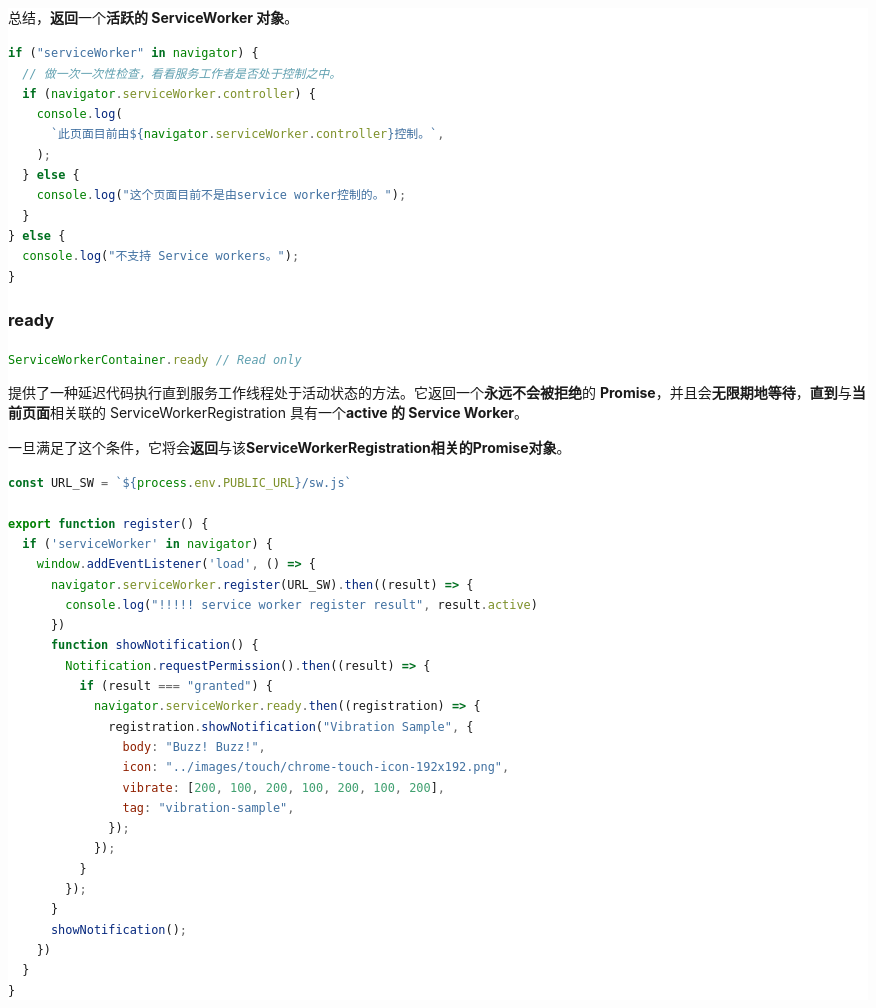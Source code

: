 总结，**返回**一个**活跃的 ServiceWorker 对象**。

```js
if ("serviceWorker" in navigator) {
  // 做一次一次性检查，看看服务工作者是否处于控制之中。
  if (navigator.serviceWorker.controller) {
    console.log(
      `此页面目前由${navigator.serviceWorker.controller}控制。`,
    );
  } else {
    console.log("这个页面目前不是由service worker控制的。");
  }
} else {
  console.log("不支持 Service workers。");
}
```

### ready

```js
ServiceWorkerContainer.ready // Read only
```

提供了一种延迟代码执行直到服务工作线程处于活动状态的方法。它返回一个**永远不会被拒绝**的 **Promise**，并且会**无限期地等待**，**直到**与**当前页面**相关联的 ServiceWorkerRegistration 具有一个**active 的 Service Worker**。

一旦满足了这个条件，它将会**返回**与该**ServiceWorkerRegistration相关的Promise对象**。

```js
const URL_SW = `${process.env.PUBLIC_URL}/sw.js`

export function register() {
  if ('serviceWorker' in navigator) {
    window.addEventListener('load', () => {
      navigator.serviceWorker.register(URL_SW).then((result) => {
        console.log("!!!!! service worker register result", result.active)
      })
      function showNotification() {
        Notification.requestPermission().then((result) => {
          if (result === "granted") {
            navigator.serviceWorker.ready.then((registration) => {
              registration.showNotification("Vibration Sample", {
                body: "Buzz! Buzz!",
                icon: "../images/touch/chrome-touch-icon-192x192.png",
                vibrate: [200, 100, 200, 100, 200, 100, 200],
                tag: "vibration-sample",
              });
            });
          }
        });
      }
      showNotification();
    })
  }
}
```
